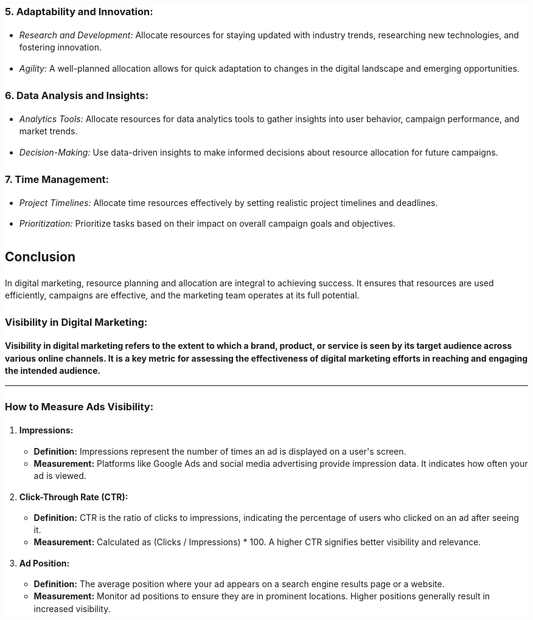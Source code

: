 ### 5. **Adaptability and Innovation:**

   - *Research and Development:* Allocate resources for staying updated with industry trends, researching new technologies, and fostering innovation.
   
   - *Agility:* A well-planned allocation allows for quick adaptation to changes in the digital landscape and emerging opportunities.

### 6. **Data Analysis and Insights:**

   - *Analytics Tools:* Allocate resources for data analytics tools to gather insights into user behavior, campaign performance, and market trends.
   
   - *Decision-Making:* Use data-driven insights to make informed decisions about resource allocation for future campaigns.

### 7. **Time Management:**

   - *Project Timelines:* Allocate time resources effectively by setting realistic project timelines and deadlines.
   
   - *Prioritization:* Prioritize tasks based on their impact on overall campaign goals and objectives.

## Conclusion

In digital marketing, resource planning and allocation are integral to achieving success. It ensures that resources are used efficiently, campaigns are effective, and the marketing team operates at its full potential.


### Visibility in Digital Marketing:

**Visibility in digital marketing refers to the extent to which a brand, product, or service is seen by its target audience across various online channels. It is a key metric for assessing the effectiveness of digital marketing efforts in reaching and engaging the intended audience.**

---

### How to Measure Ads Visibility:

1. **Impressions:**
   - **Definition:** Impressions represent the number of times an ad is displayed on a user's screen.
   - **Measurement:** Platforms like Google Ads and social media advertising provide impression data. It indicates how often your ad is viewed.

2. **Click-Through Rate (CTR):**
   - **Definition:** CTR is the ratio of clicks to impressions, indicating the percentage of users who clicked on an ad after seeing it.
   - **Measurement:** Calculated as (Clicks / Impressions) * 100. A higher CTR signifies better visibility and relevance.

3. **Ad Position:**
   - **Definition:** The average position where your ad appears on a search engine results page or a website.
   - **Measurement:** Monitor ad positions to ensure they are in prominent locations. Higher positions generally result in increased visibility.
